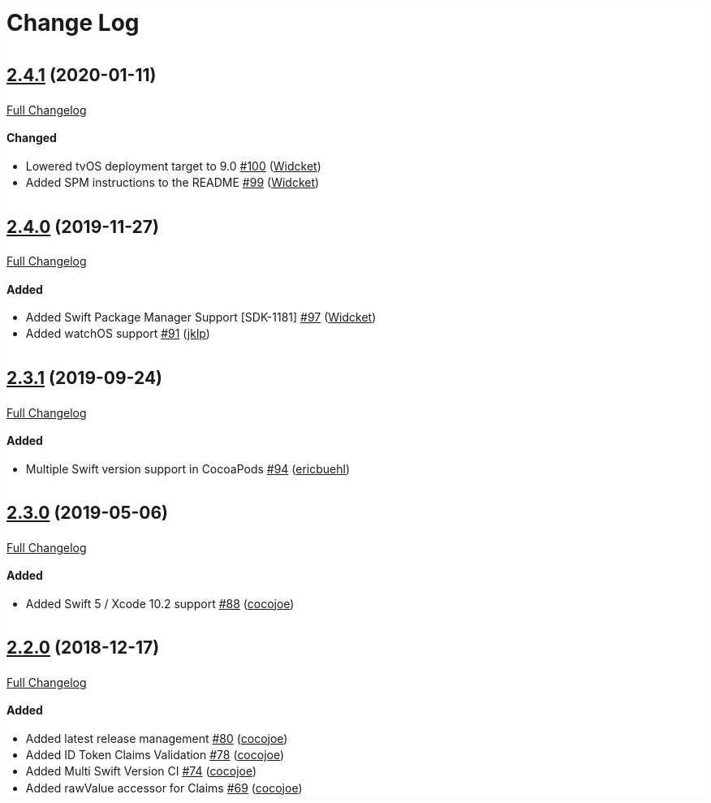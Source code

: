# Change Log

## [2.4.1](https://github.com/auth0/JWTDecode.swift/tree/2.4.1) (2020-01-11)
[Full Changelog](https://github.com/auth0/JWTDecode.swift/compare/2.4.0...2.4.1)

**Changed**
- Lowered tvOS deployment target to 9.0 [\#100](https://github.com/auth0/JWTDecode.swift/pull/100) ([Widcket](https://github.com/Widcket))
- Added SPM instructions to the README [\#99](https://github.com/auth0/JWTDecode.swift/pull/99) ([Widcket](https://github.com/Widcket))

## [2.4.0](https://github.com/auth0/JWTDecode.swift/tree/2.4.0) (2019-11-27)
[Full Changelog](https://github.com/auth0/JWTDecode.swift/compare/2.3.1...2.4.0)

**Added**
- Added Swift Package Manager Support [SDK-1181] [\#97](https://github.com/auth0/JWTDecode.swift/pull/97) ([Widcket](https://github.com/Widcket))
- Added watchOS support [\#91](https://github.com/auth0/JWTDecode.swift/pull/91) ([jklp](https://github.com/jklp))

## [2.3.1](https://github.com/auth0/JWTDecode.swift/tree/2.3.1) (2019-09-24)
[Full Changelog](https://github.com/auth0/JWTDecode.swift/compare/2.3.0...2.3.1)

**Added**
- Multiple Swift version support in CocoaPods [\#94](https://github.com/auth0/JWTDecode.swift/pull/94) ([ericbuehl](https://github.com/ericbuehl))

## [2.3.0](https://github.com/auth0/JWTDecode.swift/tree/2.3.0) (2019-05-06)
[Full Changelog](https://github.com/auth0/JWTDecode.swift/compare/2.2.0...2.3.0)

**Added**
- Added Swift 5 / Xcode 10.2 support [\#88](https://github.com/auth0/JWTDecode.swift/pull/88) ([cocojoe](https://github.com/cocojoe))

## [2.2.0](https://github.com/auth0/JWTDecode.swift/tree/2.2.0) (2018-12-17)
[Full Changelog](https://github.com/auth0/JWTDecode.swift/compare/2.1.1...2.2.0)

**Added**
- Added latest release management [\#80](https://github.com/auth0/JWTDecode.swift/pull/80) ([cocojoe](https://github.com/cocojoe))
- Added ID Token Claims Validation  [\#78](https://github.com/auth0/JWTDecode.swift/pull/78) ([cocojoe](https://github.com/cocojoe))
- Added Multi Swift Version CI [\#74](https://github.com/auth0/JWTDecode.swift/pull/74) ([cocojoe](https://github.com/cocojoe))
- Added rawValue accessor for Claims [\#69](https://github.com/auth0/JWTDecode.swift/pull/69) ([cocojoe](https://github.com/cocojoe))

